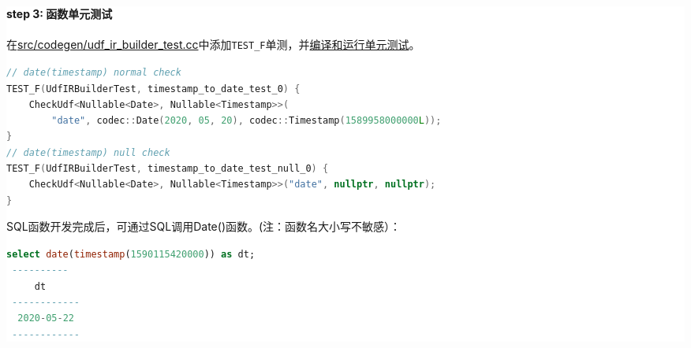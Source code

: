 #### step 3: 函数单元测试

在[src/codegen/udf_ir_builder_test.cc](https://github.com/4paradigm/OpenMLDB/blob/main/hybridse/src/codegen/udf_ir_builder_test.cc)中添加`TEST_F`单测，并[编译和运行单元测试](#2.3.2-编译和执行单测)。

```c++
// date(timestamp) normal check
TEST_F(UdfIRBuilderTest, timestamp_to_date_test_0) {
    CheckUdf<Nullable<Date>, Nullable<Timestamp>>(
        "date", codec::Date(2020, 05, 20), codec::Timestamp(1589958000000L));
}
// date(timestamp) null check
TEST_F(UdfIRBuilderTest, timestamp_to_date_test_null_0) {
    CheckUdf<Nullable<Date>, Nullable<Timestamp>>("date", nullptr, nullptr);
}
```

SQL函数开发完成后，可通过SQL调用Date()函数。(注：函数名大小写不敏感）：

```sql
select date(timestamp(1590115420000)) as dt;
 ----------
     dt
 ------------
  2020-05-22 
 ------------
```

